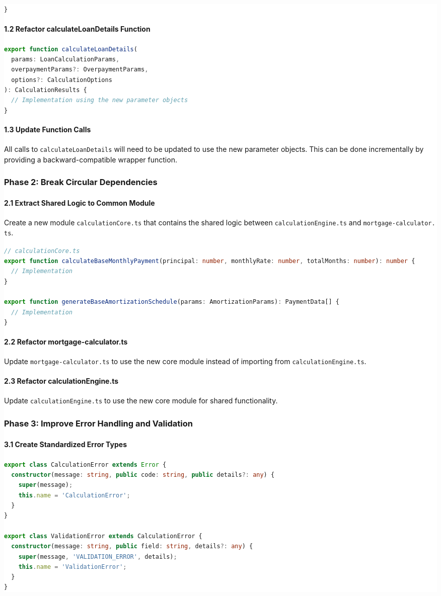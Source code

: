 ```typescript
}
```

#### 1.2 Refactor calculateLoanDetails Function

```typescript
export function calculateLoanDetails(
  params: LoanCalculationParams,
  overpaymentParams?: OverpaymentParams,
  options?: CalculationOptions
): CalculationResults {
  // Implementation using the new parameter objects
}
```

#### 1.3 Update Function Calls

All calls to `calculateLoanDetails` will need to be updated to use the new parameter objects. This can be done incrementally by providing a backward-compatible wrapper function.

### Phase 2: Break Circular Dependencies

#### 2.1 Extract Shared Logic to Common Module

Create a new module `calculationCore.ts` that contains the shared logic between `calculationEngine.ts` and `mortgage-calculator.ts`.

```typescript
// calculationCore.ts
export function calculateBaseMonthlyPayment(principal: number, monthlyRate: number, totalMonths: number): number {
  // Implementation
}

export function generateBaseAmortizationSchedule(params: AmortizationParams): PaymentData[] {
  // Implementation
}
```

#### 2.2 Refactor mortgage-calculator.ts

Update `mortgage-calculator.ts` to use the new core module instead of importing from `calculationEngine.ts`.

#### 2.3 Refactor calculationEngine.ts

Update `calculationEngine.ts` to use the new core module for shared functionality.

### Phase 3: Improve Error Handling and Validation

#### 3.1 Create Standardized Error Types

```typescript
export class CalculationError extends Error {
  constructor(message: string, public code: string, public details?: any) {
    super(message);
    this.name = 'CalculationError';
  }
}

export class ValidationError extends CalculationError {
  constructor(message: string, public field: string, details?: any) {
    super(message, 'VALIDATION_ERROR', details);
    this.name = 'ValidationError';
  }
}
```
